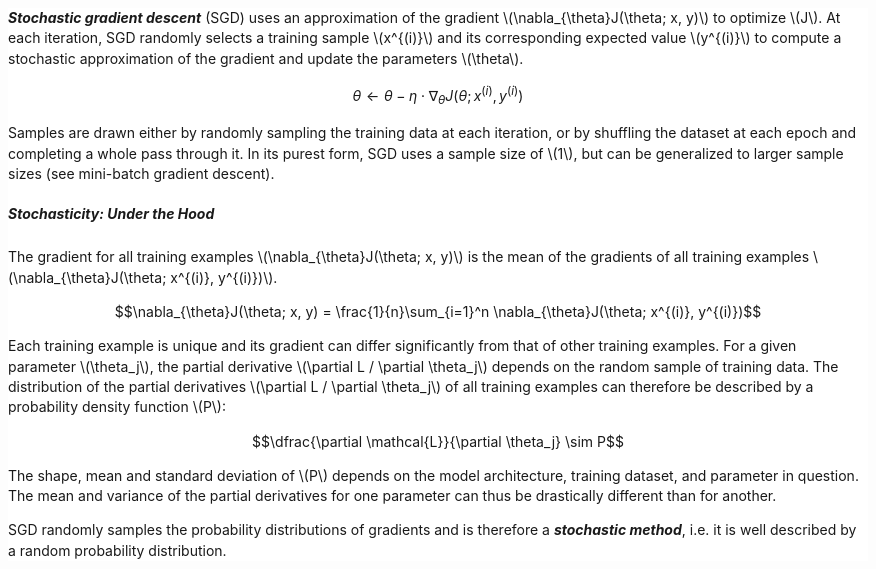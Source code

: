 ***Stochastic gradient descent*** (SGD) uses an approximation of the gradient \\(\nabla_{\theta}J(\theta; x, y)\\) to optimize \\(J\\). At each iteration, SGD randomly selects a training sample \\(x^{(i)}\\) and its corresponding expected value \\(y^{(i)}\\) to compute a stochastic approximation of the gradient and update the parameters \\(\theta\\).

$$\theta \leftarrow \theta - \eta \cdot \nabla_{\theta}J(\theta; x^{(i)}, y^{(i)})$$

Samples are drawn either by randomly sampling the training data at each iteration, or by shuffling the dataset at each epoch and completing a whole pass through it. In its purest form, SGD uses a sample size of \\(1\\), but can be generalized to larger sample sizes (see mini-batch gradient descent).

##### Stochasticity: Under the Hood

The gradient for all training examples \\(\nabla_{\theta}J(\theta; x, y)\\) is the mean of the gradients of all training examples \\(\nabla_{\theta}J(\theta; x^{(i)}, y^{(i)})\\).

$$\nabla_{\theta}J(\theta; x, y) = \frac{1}{n}\sum_{i=1}^n \nabla_{\theta}J(\theta; x^{(i)}, y^{(i)})$$

Each training example is unique and its gradient can differ significantly from that of other training examples. For a given parameter \\(\theta_j\\), the partial derivative \\(\partial L / \partial \theta_j\\) depends on the random sample of training data. The distribution of the partial derivatives \\(\partial L / \partial \theta_j\\) of all training examples can therefore be described by a probability density function \\(P\\):

$$\dfrac{\partial \mathcal{L}}{\partial \theta_j} \sim P$$

The shape, mean and standard deviation of \\(P\\) depends on the model architecture, training dataset, and parameter in question. The mean and variance of the partial derivatives for one parameter can thus be drastically different than for another.

SGD randomly samples the probability distributions of gradients and is therefore a ***stochastic method***, i.e. it is well described by a random probability distribution.

<div align="center">